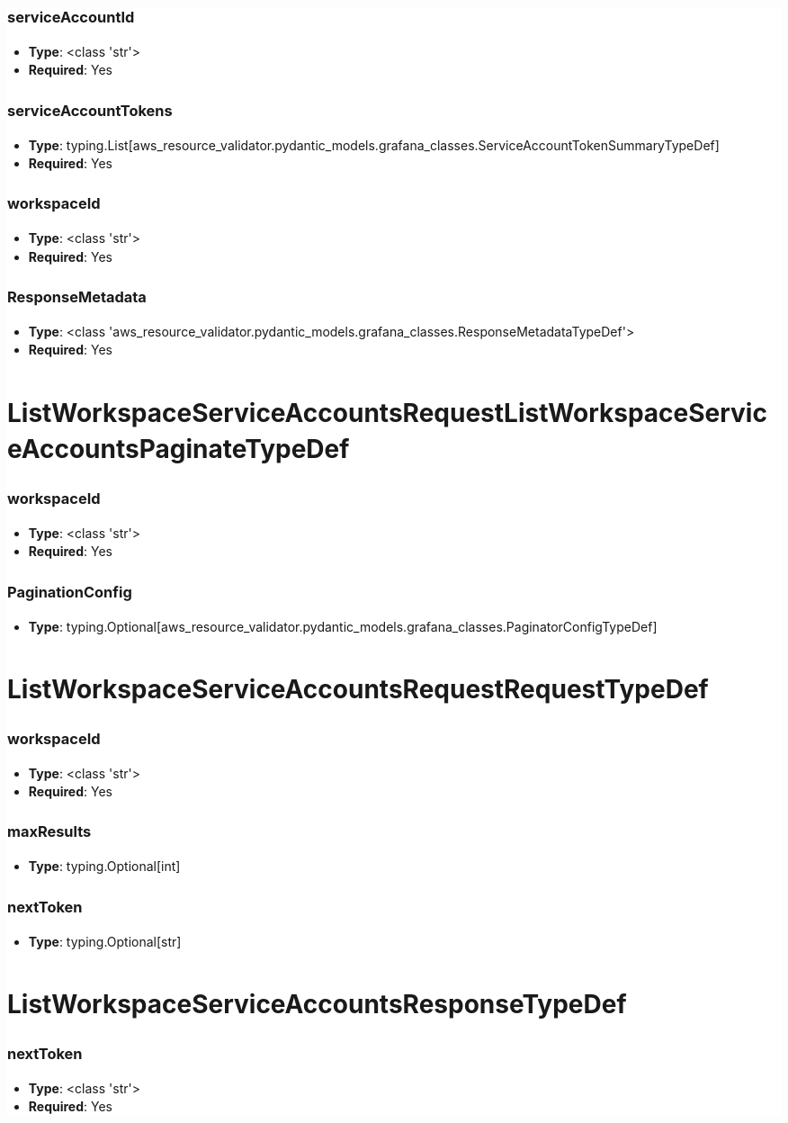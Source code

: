 ### serviceAccountId
- **Type**: <class 'str'>
- **Required**: Yes

### serviceAccountTokens
- **Type**: typing.List[aws_resource_validator.pydantic_models.grafana_classes.ServiceAccountTokenSummaryTypeDef]
- **Required**: Yes

### workspaceId
- **Type**: <class 'str'>
- **Required**: Yes

### ResponseMetadata
- **Type**: <class 'aws_resource_validator.pydantic_models.grafana_classes.ResponseMetadataTypeDef'>
- **Required**: Yes


# ListWorkspaceServiceAccountsRequestListWorkspaceServiceAccountsPaginateTypeDef

### workspaceId
- **Type**: <class 'str'>
- **Required**: Yes

### PaginationConfig
- **Type**: typing.Optional[aws_resource_validator.pydantic_models.grafana_classes.PaginatorConfigTypeDef]


# ListWorkspaceServiceAccountsRequestRequestTypeDef

### workspaceId
- **Type**: <class 'str'>
- **Required**: Yes

### maxResults
- **Type**: typing.Optional[int]

### nextToken
- **Type**: typing.Optional[str]


# ListWorkspaceServiceAccountsResponseTypeDef

### nextToken
- **Type**: <class 'str'>
- **Required**: Yes
